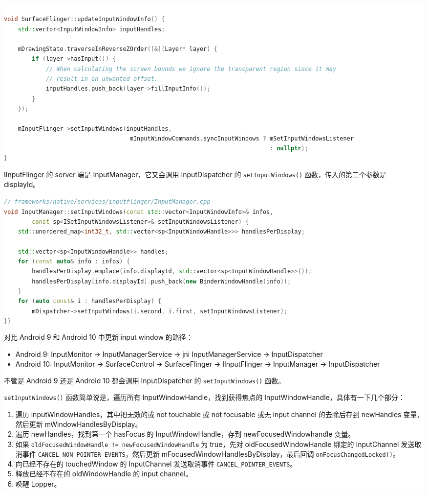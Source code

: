 ```cpp

void SurfaceFlinger::updateInputWindowInfo() {
    std::vector<InputWindowInfo> inputHandles;

    mDrawingState.traverseInReverseZOrder([&](Layer* layer) {
        if (layer->hasInput()) {
            // When calculating the screen bounds we ignore the transparent region since it may
            // result in an unwanted offset.
            inputHandles.push_back(layer->fillInputInfo());
        }
    });

    mInputFlinger->setInputWindows(inputHandles,
                                    mInputWindowCommands.syncInputWindows ? mSetInputWindowsListener
                                                                            : nullptr);
}
```

IInputFlinger 的 server 端是 InputManager，它又会调用 InputDispatcher 的 `setInputWindows()` 函数，传入的第二个参数是 displayId。

```cpp
// frameworks/native/services/inputflinger/InputManager.cpp
void InputManager::setInputWindows(const std::vector<InputWindowInfo>& infos,
        const sp<ISetInputWindowsListener>& setInputWindowsListener) {
    std::unordered_map<int32_t, std::vector<sp<InputWindowHandle>>> handlesPerDisplay;

    std::vector<sp<InputWindowHandle>> handles;
    for (const auto& info : infos) {
        handlesPerDisplay.emplace(info.displayId, std::vector<sp<InputWindowHandle>>());
        handlesPerDisplay[info.displayId].push_back(new BinderWindowHandle(info));
    }
    for (auto const& i : handlesPerDisplay) {
        mDispatcher->setInputWindows(i.second, i.first, setInputWindowsListener);
}}
```

对比 Android 9 和 Android 10 中更新 input window 的路径：

- Android 9: InputMonitor -> InputManagerService -> jni InputManagerService -> InputDispatcher
- Android 10: InputMonitor -> SurfaceControl -> SurfaceFlinger -> IInputFlinger -> InputManager -> InputDispatcher

不管是 Android 9 还是 Android 10 都会调用 InputDispatcher 的 `setInputWindows()` 函数。

`setInputWindows()` 函数简单说是，遍历所有 InputWindowHandle，找到获得焦点的 InputWindowHandle，具体有一下几个部分：

1. 遍历 inputWindowHandles，其中把无效的或 not touchable 或 not focusable 或无 input channel 的去除后存到 newHandles 变量，然后更新 mWindowHandlesByDisplay。
2. 遍历 newHandles，找到第一个 hasFocus 的 InputWindowHandle，存到 newFocusedWindowhandle 变量。
3. 如果 `oldFocusedWindowHandle != newFocusedWindowHandle` 为 true，先对 oldFocusedWindowHandle 绑定的 InputChannel 发送取消事件 `CANCEL_NON_POINTER_EVENTS`，然后更新 mFocusedWindowHandlesByDisplay，最后回调 `onFocusChangedLocked()`。
4. 向已经不存在的 touchedWindow 的 InputChannel 发送取消事件 `CANCEL_POINTER_EVENTS`。
5. 释放已经不存在的 oldWindowHandle 的 input channel。
6. 唤醒 Lopper。
